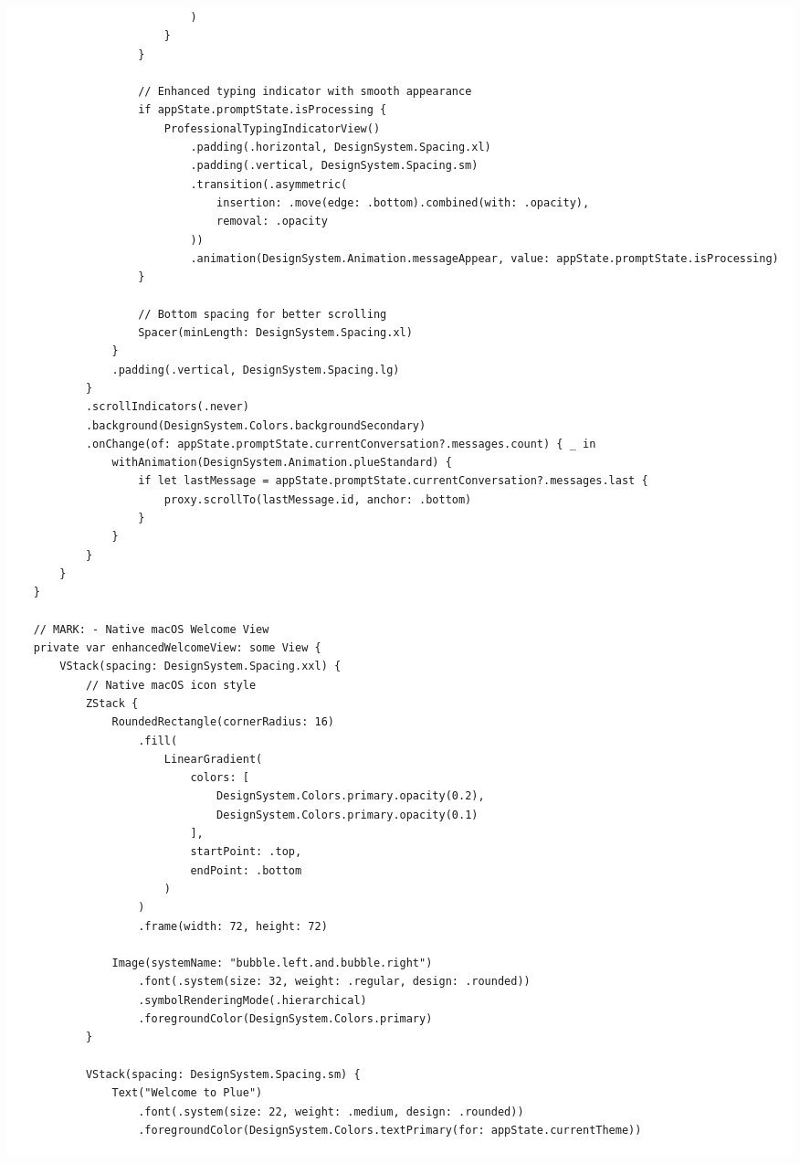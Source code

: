 ```zig
                            )
                        }
                    }
                    
                    // Enhanced typing indicator with smooth appearance
                    if appState.promptState.isProcessing {
                        ProfessionalTypingIndicatorView()
                            .padding(.horizontal, DesignSystem.Spacing.xl)
                            .padding(.vertical, DesignSystem.Spacing.sm)
                            .transition(.asymmetric(
                                insertion: .move(edge: .bottom).combined(with: .opacity),
                                removal: .opacity
                            ))
                            .animation(DesignSystem.Animation.messageAppear, value: appState.promptState.isProcessing)
                    }
                    
                    // Bottom spacing for better scrolling
                    Spacer(minLength: DesignSystem.Spacing.xl)
                }
                .padding(.vertical, DesignSystem.Spacing.lg)
            }
            .scrollIndicators(.never)
            .background(DesignSystem.Colors.backgroundSecondary)
            .onChange(of: appState.promptState.currentConversation?.messages.count) { _ in
                withAnimation(DesignSystem.Animation.plueStandard) {
                    if let lastMessage = appState.promptState.currentConversation?.messages.last {
                        proxy.scrollTo(lastMessage.id, anchor: .bottom)
                    }
                }
            }
        }
    }
    
    // MARK: - Native macOS Welcome View
    private var enhancedWelcomeView: some View {
        VStack(spacing: DesignSystem.Spacing.xxl) {
            // Native macOS icon style
            ZStack {
                RoundedRectangle(cornerRadius: 16)
                    .fill(
                        LinearGradient(
                            colors: [
                                DesignSystem.Colors.primary.opacity(0.2),
                                DesignSystem.Colors.primary.opacity(0.1)
                            ],
                            startPoint: .top,
                            endPoint: .bottom
                        )
                    )
                    .frame(width: 72, height: 72)
                
                Image(systemName: "bubble.left.and.bubble.right")
                    .font(.system(size: 32, weight: .regular, design: .rounded))
                    .symbolRenderingMode(.hierarchical)
                    .foregroundColor(DesignSystem.Colors.primary)
            }
            
            VStack(spacing: DesignSystem.Spacing.sm) {
                Text("Welcome to Plue")
                    .font(.system(size: 22, weight: .medium, design: .rounded))
                    .foregroundColor(DesignSystem.Colors.textPrimary(for: appState.currentTheme))
                
```
